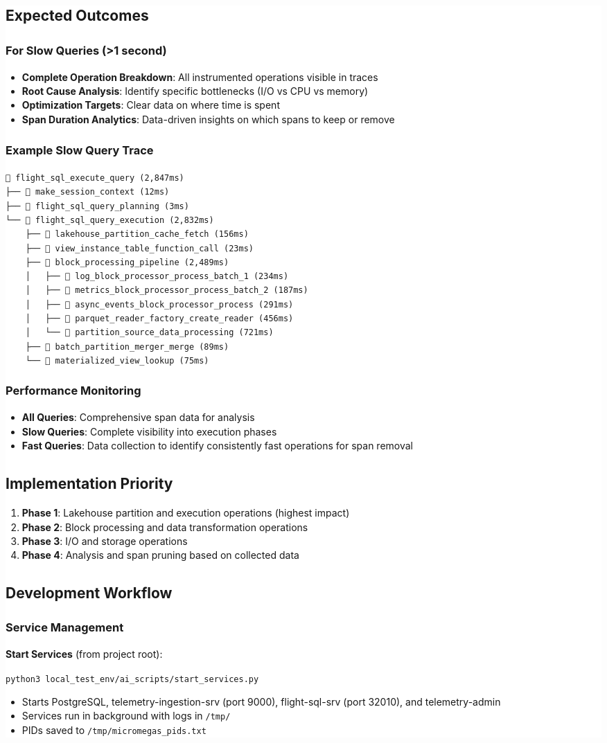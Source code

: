 ## Expected Outcomes

### For Slow Queries (>1 second)
- **Complete Operation Breakdown**: All instrumented operations visible in traces
- **Root Cause Analysis**: Identify specific bottlenecks (I/O vs CPU vs memory)
- **Optimization Targets**: Clear data on where time is spent
- **Span Duration Analytics**: Data-driven insights on which spans to keep or remove

### Example Slow Query Trace
```
🌟 flight_sql_execute_query (2,847ms)
├── 📄 make_session_context (12ms)
├── 📄 flight_sql_query_planning (3ms)
└── 📁 flight_sql_query_execution (2,832ms)
    ├── 📄 lakehouse_partition_cache_fetch (156ms)
    ├── 📄 view_instance_table_function_call (23ms)
    ├── 📁 block_processing_pipeline (2,489ms)
    │   ├── 📄 log_block_processor_process_batch_1 (234ms)
    │   ├── 📄 metrics_block_processor_process_batch_2 (187ms)
    │   ├── 📄 async_events_block_processor_process (291ms)
    │   ├── 📄 parquet_reader_factory_create_reader (456ms)
    │   └── 📄 partition_source_data_processing (721ms)
    ├── 📄 batch_partition_merger_merge (89ms)
    └── 📄 materialized_view_lookup (75ms)
```

### Performance Monitoring
- **All Queries**: Comprehensive span data for analysis
- **Slow Queries**: Complete visibility into execution phases
- **Fast Queries**: Data collection to identify consistently fast operations for span removal

## Implementation Priority
1. **Phase 1**: Lakehouse partition and execution operations (highest impact)
2. **Phase 2**: Block processing and data transformation operations
3. **Phase 3**: I/O and storage operations
4. **Phase 4**: Analysis and span pruning based on collected data

## Development Workflow

### Service Management
**Start Services** (from project root):
```bash
python3 local_test_env/ai_scripts/start_services.py
```
- Starts PostgreSQL, telemetry-ingestion-srv (port 9000), flight-sql-srv (port 32010), and telemetry-admin
- Services run in background with logs in `/tmp/`
- PIDs saved to `/tmp/micromegas_pids.txt`
